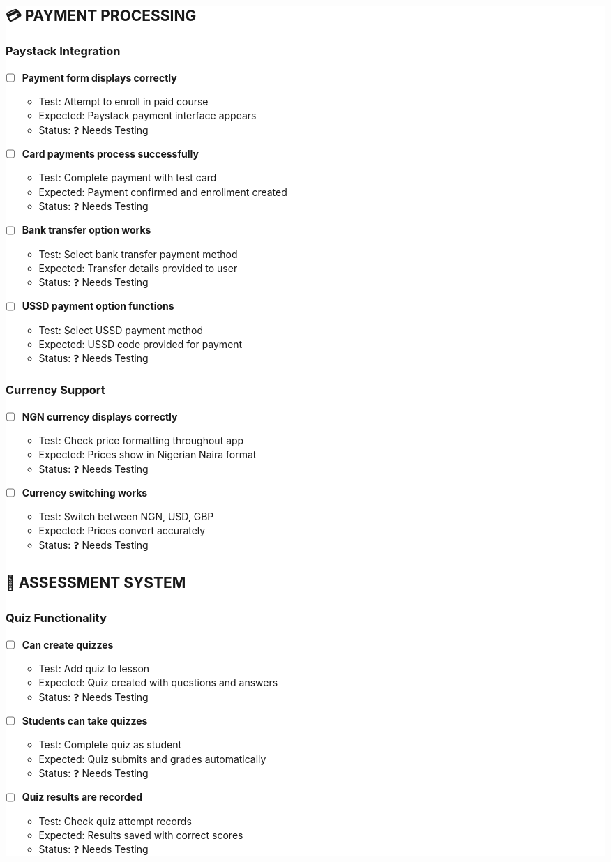 ## 💳 PAYMENT PROCESSING

### Paystack Integration
- [ ] **Payment form displays correctly**
  - Test: Attempt to enroll in paid course
  - Expected: Paystack payment interface appears
  - Status: ❓ Needs Testing

- [ ] **Card payments process successfully**
  - Test: Complete payment with test card
  - Expected: Payment confirmed and enrollment created
  - Status: ❓ Needs Testing

- [ ] **Bank transfer option works**
  - Test: Select bank transfer payment method
  - Expected: Transfer details provided to user
  - Status: ❓ Needs Testing

- [ ] **USSD payment option functions**
  - Test: Select USSD payment method
  - Expected: USSD code provided for payment
  - Status: ❓ Needs Testing

### Currency Support
- [ ] **NGN currency displays correctly**
  - Test: Check price formatting throughout app
  - Expected: Prices show in Nigerian Naira format
  - Status: ❓ Needs Testing

- [ ] **Currency switching works**
  - Test: Switch between NGN, USD, GBP
  - Expected: Prices convert accurately
  - Status: ❓ Needs Testing

## 📝 ASSESSMENT SYSTEM

### Quiz Functionality
- [ ] **Can create quizzes**
  - Test: Add quiz to lesson
  - Expected: Quiz created with questions and answers
  - Status: ❓ Needs Testing

- [ ] **Students can take quizzes**
  - Test: Complete quiz as student
  - Expected: Quiz submits and grades automatically
  - Status: ❓ Needs Testing

- [ ] **Quiz results are recorded**
  - Test: Check quiz attempt records
  - Expected: Results saved with correct scores
  - Status: ❓ Needs Testing
